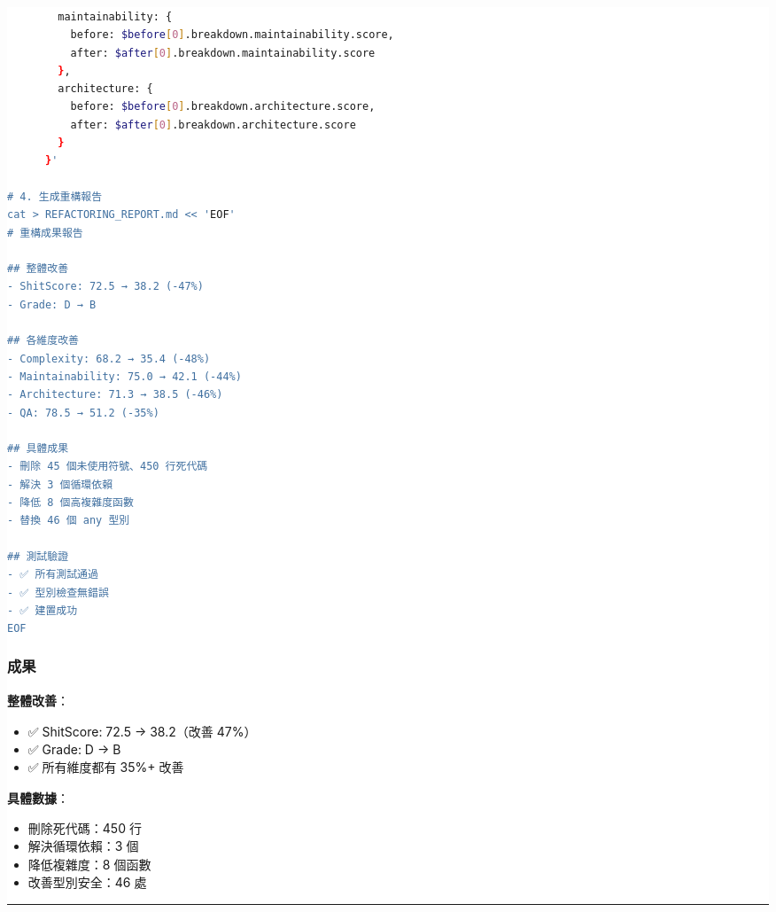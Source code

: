 ```bash
        maintainability: {
          before: $before[0].breakdown.maintainability.score,
          after: $after[0].breakdown.maintainability.score
        },
        architecture: {
          before: $before[0].breakdown.architecture.score,
          after: $after[0].breakdown.architecture.score
        }
      }'

# 4. 生成重構報告
cat > REFACTORING_REPORT.md << 'EOF'
# 重構成果報告

## 整體改善
- ShitScore: 72.5 → 38.2 (-47%)
- Grade: D → B

## 各維度改善
- Complexity: 68.2 → 35.4 (-48%)
- Maintainability: 75.0 → 42.1 (-44%)
- Architecture: 71.3 → 38.5 (-46%)
- QA: 78.5 → 51.2 (-35%)

## 具體成果
- 刪除 45 個未使用符號、450 行死代碼
- 解決 3 個循環依賴
- 降低 8 個高複雜度函數
- 替換 46 個 any 型別

## 測試驗證
- ✅ 所有測試通過
- ✅ 型別檢查無錯誤
- ✅ 建置成功
EOF
```

### 成果

**整體改善**：
- ✅ ShitScore: 72.5 → 38.2（改善 47%）
- ✅ Grade: D → B
- ✅ 所有維度都有 35%+ 改善

**具體數據**：
- 刪除死代碼：450 行
- 解決循環依賴：3 個
- 降低複雜度：8 個函數
- 改善型別安全：46 處

---
